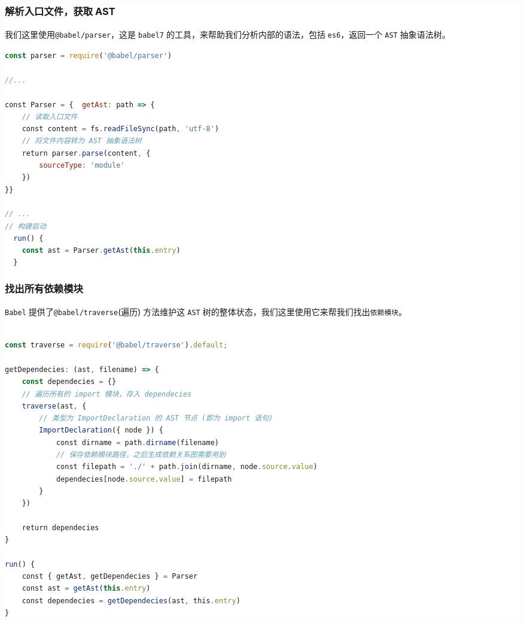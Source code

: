 ### 解析入口文件，获取 AST

我们这里使用`@babel/parser`，这是 `babel7` 的工具，来帮助我们分析内部的语法，包括 `es6`，返回一个 `AST` 抽象语法树。

```js
const parser = require('@babel/parser')

//...

const Parser = {  getAst: path => {    
    // 读取入口文件    
    const content = fs.readFileSync(path, 'utf-8')    
    // 将文件内容转为 AST 抽象语法树    
    return parser.parse(content, {      
        sourceType: 'module'    
    })  
}}

// ...
// 构建启动
  run() {
    const ast = Parser.getAst(this.entry)
  }

```

### 找出所有依赖模块

`Babel` 提供了`@babel/traverse`(遍历) 方法维护这 `AST` 树的整体状态，我们这里使用它来帮我们找出`依赖模块`。

```js

const traverse = require('@babel/traverse').default;

getDependecies: (ast, filename) => {
    const dependecies = {}
    // 遍历所有的 import 模块，存入 dependecies
    traverse(ast, {
        // 类型为 ImportDeclaration 的 AST 节点 (即为 import 语句)
        ImportDeclaration({ node }) {        
            const dirname = path.dirname(filename)        
            // 保存依赖模块路径，之后生成依赖关系图需要用到        
            const filepath = './' + path.join(dirname, node.source.value)        
            dependecies[node.source.value] = filepath      
        }    
    })    
            
    return dependecies  
}

run() {    
    const { getAst, getDependecies } = Parser    
    const ast = getAst(this.entry)    
    const dependecies = getDependecies(ast, this.entry)  
}

```
